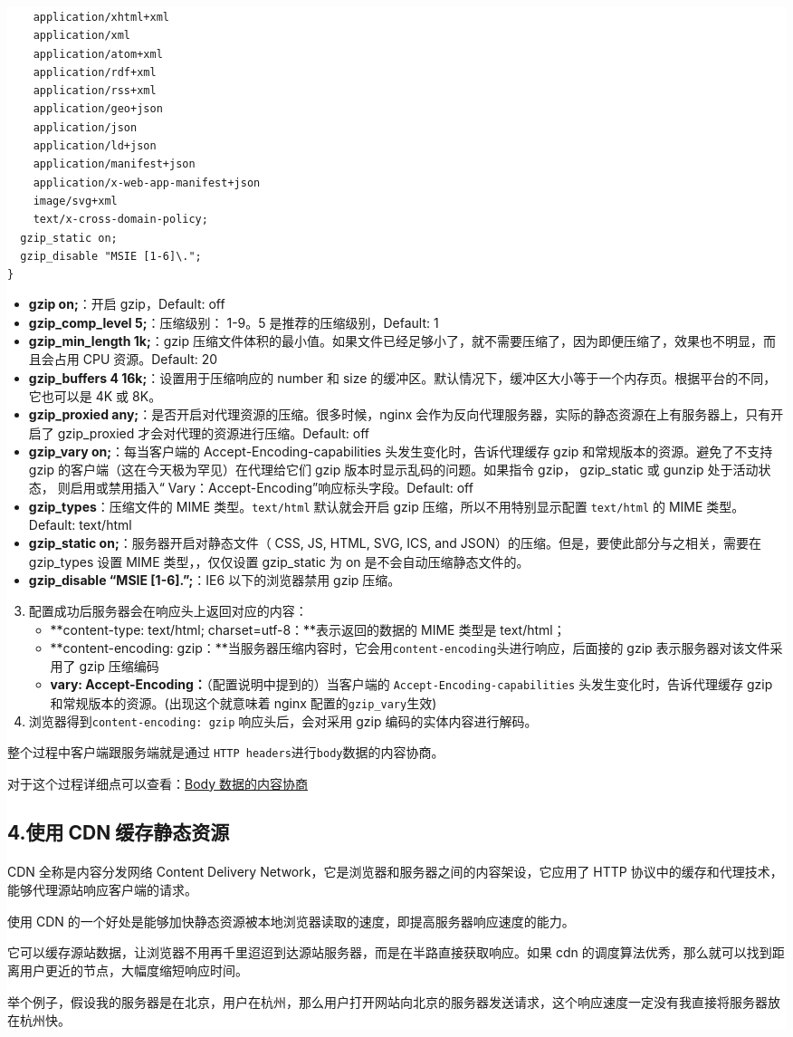 ```nginx
    application/xhtml+xml
    application/xml
    application/atom+xml
    application/rdf+xml
    application/rss+xml
    application/geo+json
    application/json
    application/ld+json
    application/manifest+json
    application/x-web-app-manifest+json
    image/svg+xml
    text/x-cross-domain-policy;
  gzip_static on;
  gzip_disable "MSIE [1-6]\.";
}
```

- **gzip on;**：开启 gzip，Default: off
- **gzip_comp_level 5;**：压缩级别： 1-9。5 是推荐的压缩级别，Default: 1
- **gzip_min_length 1k;**：gzip 压缩文件体积的最小值。如果文件已经足够小了，就不需要压缩了，因为即便压缩了，效果也不明显，而且会占用 CPU 资源。Default: 20
- **gzip_buffers 4 16k;**：设置用于压缩响应的 number 和 size 的缓冲区。默认情况下，缓冲区大小等于一个内存页。根据平台的不同，它也可以是 4K 或 8K。
- **gzip_proxied any;**：是否开启对代理资源的压缩。很多时候，nginx 会作为反向代理服务器，实际的静态资源在上有服务器上，只有开启了 gzip_proxied 才会对代理的资源进行压缩。Default: off
- **gzip_vary on;**：每当客户端的 Accept-Encoding-capabilities 头发生变化时，告诉代理缓存 gzip 和常规版本的资源。避免了不支持 gzip 的客户端（这在今天极为罕见）在代理给它们 gzip 版本时显示乱码的问题。如果指令 gzip， gzip_static 或 gunzip 处于活动状态， 则启用或禁用插入“ Vary：Accept-Encoding”响应标头字段。Default: off
- **gzip_types**：压缩文件的 MIME 类型。`text/html` 默认就会开启 gzip 压缩，所以不用特别显示配置 `text/html` 的 MIME 类型。Default: text/html
- **gzip_static on;**：服务器开启对静态文件（ CSS, JS, HTML, SVG, ICS, and JSON）的压缩。但是，要使此部分与之相关，需要在 gzip_types 设置 MIME 类型，，仅仅设置 gzip_static 为 on 是不会自动压缩静态文件的。
- **gzip_disable “MSIE [1-6]\.”;**：IE6 以下的浏览器禁用 gzip 压缩。

3. 配置成功后服务器会在响应头上返回对应的内容：
   - **content-type: text/html; charset=utf-8：**表示返回的数据的 MIME 类型是 text/html；
   - **content-encoding: gzip：**当服务器压缩内容时，它会用`content-encoding`头进行响应，后面接的 gzip 表示服务器对该文件采用了 gzip 压缩编码
   - **vary: Accept-Encoding：**（配置说明中提到的）当客户端的 `Accept-Encoding-capabilities` 头发生变化时，告诉代理缓存 gzip 和常规版本的资源。(出现这个就意味着 nginx 配置的`gzip_vary`生效)
4. 浏览器得到`content-encoding: gzip` 响应头后，会对采用 gzip 编码的实体内容进行解码。

整个过程中客户端跟服务端就是通过 `HTTP headers`进行`body`数据的内容协商。

对于这个过程详细点可以查看：[Body 数据的内容协商 ](https://github.com/18888628835/Blog/issues/33)

## 4.使用 CDN 缓存静态资源

CDN 全称是内容分发网络 Content Delivery Network，它是浏览器和服务器之间的内容架设，它应用了 HTTP 协议中的缓存和代理技术，能够代理源站响应客户端的请求。

使用 CDN 的一个好处是能够加快静态资源被本地浏览器读取的速度，即提高服务器响应速度的能力。

它可以缓存源站数据，让浏览器不用再千里迢迢到达源站服务器，而是在半路直接获取响应。如果 cdn 的调度算法优秀，那么就可以找到距离用户更近的节点，大幅度缩短响应时间。

举个例子，假设我的服务器是在北京，用户在杭州，那么用户打开网站向北京的服务器发送请求，这个响应速度一定没有我直接将服务器放在杭州快。
